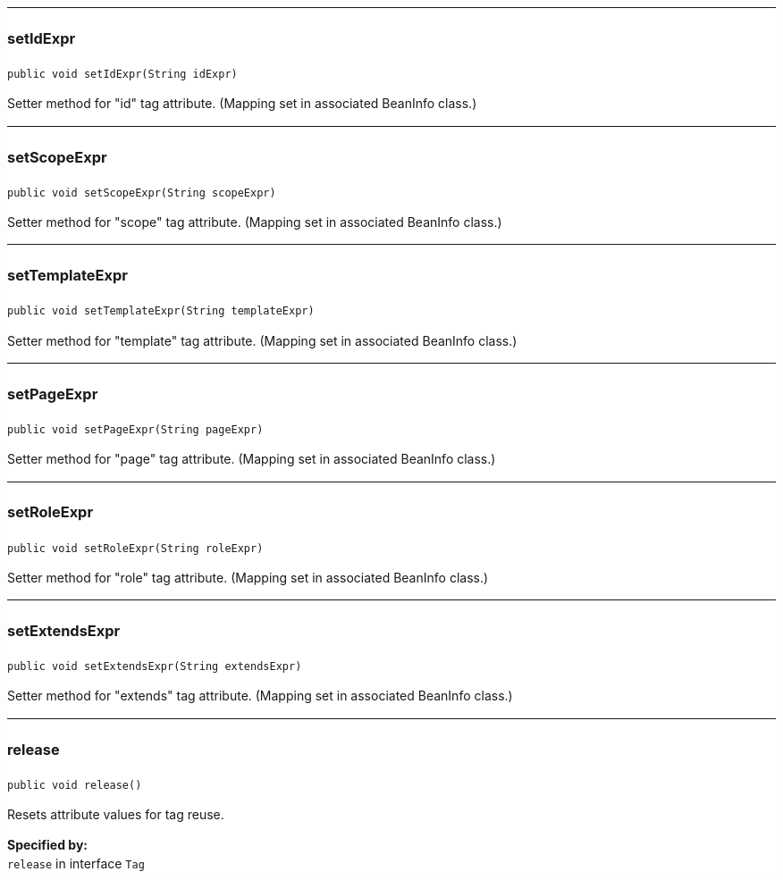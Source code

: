 ------------------------------------------------------------------------

### setIdExpr

    public void setIdExpr(String idExpr)

Setter method for "id" tag attribute. (Mapping set in associated BeanInfo class.)

------------------------------------------------------------------------

### setScopeExpr

    public void setScopeExpr(String scopeExpr)

Setter method for "scope" tag attribute. (Mapping set in associated BeanInfo class.)

------------------------------------------------------------------------

### setTemplateExpr

    public void setTemplateExpr(String templateExpr)

Setter method for "template" tag attribute. (Mapping set in associated BeanInfo class.)

------------------------------------------------------------------------

### setPageExpr

    public void setPageExpr(String pageExpr)

Setter method for "page" tag attribute. (Mapping set in associated BeanInfo class.)

------------------------------------------------------------------------

### setRoleExpr

    public void setRoleExpr(String roleExpr)

Setter method for "role" tag attribute. (Mapping set in associated BeanInfo class.)

------------------------------------------------------------------------

### setExtendsExpr

    public void setExtendsExpr(String extendsExpr)

Setter method for "extends" tag attribute. (Mapping set in associated BeanInfo class.)

------------------------------------------------------------------------

### release

    public void release()

Resets attribute values for tag reuse.

**Specified by:**  
`release` in interface `Tag`
